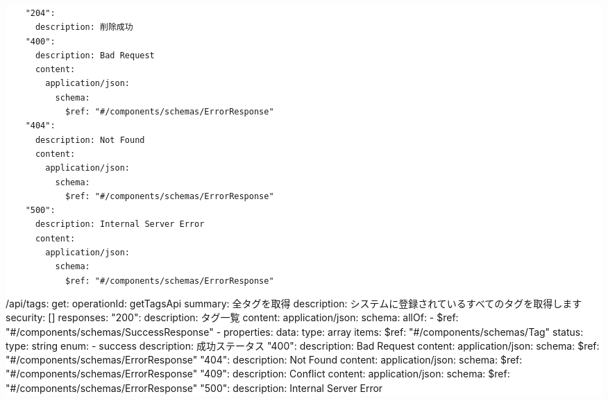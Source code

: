         "204":
          description: 削除成功
        "400":
          description: Bad Request
          content:
            application/json:
              schema:
                $ref: "#/components/schemas/ErrorResponse"
        "404":
          description: Not Found
          content:
            application/json:
              schema:
                $ref: "#/components/schemas/ErrorResponse"
        "500":
          description: Internal Server Error
          content:
            application/json:
              schema:
                $ref: "#/components/schemas/ErrorResponse"
  /api/tags:
    get:
      operationId: getTagsApi
      summary: 全タグを取得
      description: システムに登録されているすべてのタグを取得します
      security: \[\]
      responses:
        "200":
          description: タグ一覧
          content:
            application/json:
              schema:
                allOf:
                  - $ref: "#/components/schemas/SuccessResponse"
                  - properties:
                      data:
                        type: array
                        items:
                          $ref: "#/components/schemas/Tag"
                      status:
                        type: string
                        enum:
                          - success
                        description: 成功ステータス
        "400":
          description: Bad Request
          content:
            application/json:
              schema:
                $ref: "#/components/schemas/ErrorResponse"
        "404":
          description: Not Found
          content:
            application/json:
              schema:
                $ref: "#/components/schemas/ErrorResponse"
        "409":
          description: Conflict
          content:
            application/json:
              schema:
                $ref: "#/components/schemas/ErrorResponse"
        "500":
          description: Internal Server Error